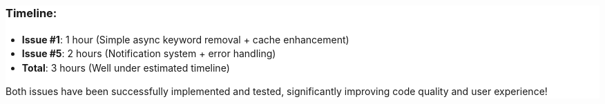 ### Timeline:
- **Issue #1**: 1 hour (Simple async keyword removal + cache enhancement)
- **Issue #5**: 2 hours (Notification system + error handling)
- **Total**: 3 hours (Well under estimated timeline)

Both issues have been successfully implemented and tested, significantly improving code quality and user experience!